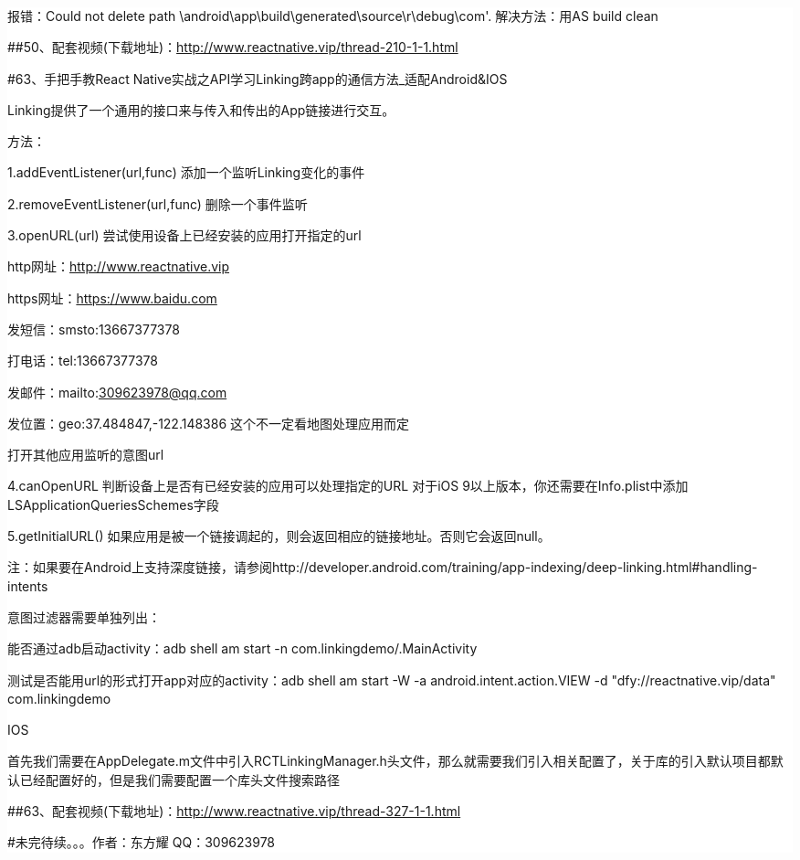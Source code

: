 报错：Could not delete path \android\app\build\generated\source\r\debug\com'.   解决方法：用AS build clean


##50、配套视频(下载地址)：http://www.reactnative.vip/thread-210-1-1.html

#63、手把手教React Native实战之API学习Linking跨app的通信方法_适配Android&IOS

Linking提供了一个通用的接口来与传入和传出的App链接进行交互。

方法：

1.addEventListener(url,func) 添加一个监听Linking变化的事件

2.removeEventListener(url,func) 删除一个事件监听

3.openURL(url) 尝试使用设备上已经安装的应用打开指定的url 

  http网址：http://www.reactnative.vip

  https网址：https://www.baidu.com

  发短信：smsto:13667377378

打电话：tel:13667377378

发邮件：mailto:309623978@qq.com

发位置：geo:37.484847,-122.148386 这个不一定看地图处理应用而定

打开其他应用监听的意图url

4.canOpenURL 判断设备上是否有已经安装的应用可以处理指定的URL 对于iOS 9以上版本，你还需要在Info.plist中添加LSApplicationQueriesSchemes字段

5.getInitialURL() 如果应用是被一个链接调起的，则会返回相应的链接地址。否则它会返回null。

注：如果要在Android上支持深度链接，请参阅http://developer.android.com/training/app-indexing/deep-linking.html#handling-intents

意图过滤器需要单独列出：

 <intent-filter>
        	<action android:name="android.intent.action.VIEW" />
        <category android:name="android.intent.category.DEFAULT" />
        <category android:name="android.intent.category.BROWSABLE" />
        <!-- Accepts URIs that begin with "http://www.example.com/gizmos” -->
        <data android:scheme="dfy"
              android:host="reactnative.vip"
              android:pathPrefix="/data" />
        	</intent-filter>

能否通过adb启动activity：adb shell am start -n com.linkingdemo/.MainActivity

测试是否能用url的形式打开app对应的activity：adb shell am start -W -a android.intent.action.VIEW -d "dfy://reactnative.vip/data" com.linkingdemo

IOS

首先我们需要在AppDelegate.m文件中引入RCTLinkingManager.h头文件，那么就需要我们引入相关配置了，关于库的引入默认项目都默认已经配置好的，但是我们需要配置一个库头文件搜索路径


##63、配套视频(下载地址)：http://www.reactnative.vip/thread-327-1-1.html

#未完待续。。。作者：东方耀 QQ：309623978


